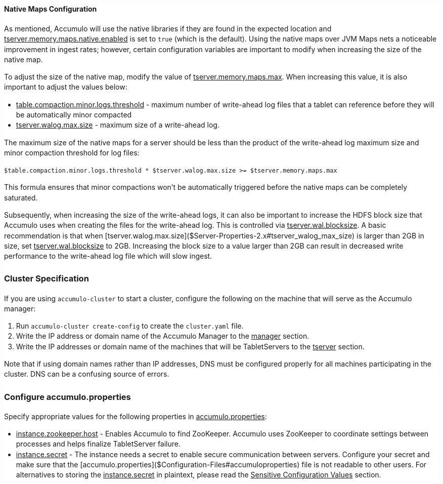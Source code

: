 #### Native Maps Configuration

As mentioned, Accumulo will use the native libraries if they are found in the expected location and [tserver.memory.maps.native.enabled]($Server-Properties-2.x#tserver_memory_maps_native_enabled) is set to `true` (which is the default). Using the native maps over JVM Maps nets a noticeable improvement in ingest rates; however, certain configuration variables are important to modify when increasing the size of the native map.

To adjust the size of the native map, modify the value of [tserver.memory.maps.max]($Server-Properties-2.x#tserver_memory_maps_max). When increasing this value, it is also important to adjust the values below:

*   [table.compaction.minor.logs.threshold]($Server-Properties-2.x#table_compaction_minor_logs_threshold) - maximum number of write-ahead log files that a tablet can reference before they will be automatically minor compacted
*   [tserver.walog.max.size]($Server-Properties-2.x#tserver_walog_max_size) - maximum size of a write-ahead log.

The maximum size of the native maps for a server should be less than the product of the write-ahead log maximum size and minor compaction threshold for log files:

```
$table.compaction.minor.logs.threshold * $tserver.walog.max.size >= $tserver.memory.maps.max
```

This formula ensures that minor compactions won’t be automatically triggered before the native maps can be completely saturated.

Subsequently, when increasing the size of the write-ahead logs, it can also be important to increase the HDFS block size that Accumulo uses when creating the files for the write-ahead log. This is controlled via [tserver.wal.blocksize]($Server-Properties-2.x#tserver_wal_blocksize). A basic recommendation is that when [tserver.walog.max.size]($Server-Properties-2.x#tserver_walog_max_size) is larger than 2GB in size, set [tserver.wal.blocksize]($Server-Properties-2.x#tserver_wal_blocksize) to 2GB. Increasing the block size to a value larger than 2GB can result in decreased write performance to the write-ahead log file which will slow ingest.

### Cluster Specification

If you are using `accumulo-cluster` to start a cluster, configure the following on the machine that will serve as the Accumulo manager:

1.  Run `accumulo-cluster create-config` to create the `cluster.yaml` file.
2.  Write the IP address or domain name of the Accumulo Manager to the [manager]($Configuration-Files#manager) section.
3.  Write the IP addresses or domain name of the machines that will be TabletServers to the [tserver]($Configuration-Files#tserver) section.

Note that if using domain names rather than IP addresses, DNS must be configured properly for all machines participating in the cluster. DNS can be a confusing source of errors.

### Configure accumulo.properties

Specify appropriate values for the following properties in [accumulo.properties]($Configuration-Files#accumuloproperties):

*   [instance.zookeeper.host]($Server-Properties-2.x#instance_zookeeper_host) - Enables Accumulo to find ZooKeeper. Accumulo uses ZooKeeper to coordinate settings between processes and helps finalize TabletServer failure.
*   [instance.secret]($Server-Properties-2.x#instance_secret) - The instance needs a secret to enable secure communication between servers. Configure your secret and make sure that the [accumulo.properties]($Configuration-Files#accumuloproperties) file is not readable to other users. For alternatives to storing the [instance.secret]($Server-Properties-2.x#instance_secret) in plaintext, please read the [Sensitive Configuration Values](https://accumulo.apache.org/docs/2.x/administration/in-depth-install#sensitive-configuration-values) section.
